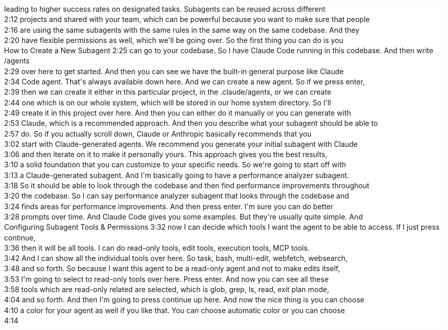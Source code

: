 leading to higher success rates on designated  tasks. Subagents can be reused across different  
2:12
projects and shared with your team, which can be  powerful because you want to make sure that people  
2:16
are using the same subagents with the same rules  in the same way on the same codebase. And they  
2:20
have flexible permissions as well, which we'll be  going over. So the first thing you can do is you  
How to Create a New Subagent
2:25
can go to your codebase. So I have Claude Code  running in this codebase. And then write /agents  
2:29
over here to get started. And then you can see  we have the built-in general purpose like Claude  
2:34
Code agent. That's always available down here. And  we can create a new agent. So if we press enter,  
2:39
then we can create it either in this particular  project, in the .claude/agents, or we can create  
2:44
one which is on our whole system, which will  be stored in our home system directory. So I'll  
2:49
create it in this project over here. And then you  can either do it manually or you can generate with  
2:53
Claude, which is a recommended approach. And then  you describe what your subagent should be able to  
2:57
do. So if you actually scroll down, Claude  or Anthropic basically recommends that you  
3:02
start with Claude-generated agents. We recommend  you generate your initial subagent with Claude  
3:06
and then iterate on it to make it personally  yours. This approach gives you the best results,  
3:10
a solid foundation that you can customize to your  specific needs. So we're going to start off with  
3:13
a Claude-generated subagent. And I'm basically  going to have a performance analyzer subagent.  
3:18
So it should be able to look through the codebase  and then find performance improvements throughout  
3:20
the codebase. So I can say performance analyzer  subagent that looks through the codebase and  
3:24
finds areas for performance improvements. And  then press enter. I'm sure you can do better  
3:28
prompts over time. And Claude Code gives you some  examples. But they're usually quite simple. And  
Configuring Subagent Tools & Permissions
3:32
now I can decide which tools I want the agent  to be able to access. If I just press continue,  
3:36
then it will be all tools. I can do read-only  tools, edit tools, execution tools, MCP tools.  
3:42
And I can show all the individual tools over here.  So task, bash, multi-edit, webfetch, websearch,  
3:48
and so forth. So because I want this agent to be  a read-only agent and not to make edits itself,  
3:53
I'm going to select to read-only tools over  here. Press enter. And now you can see all these  
3:58
tools which are read-only related are selected,  which is glob, grep, ls, read, exit plan mode,  
4:04
and so forth. And then I'm going to press continue  up here. And now the nice thing is you can choose  
4:10
a color for your agent as well if you like that.  You can choose automatic color or you can choose  
4:14